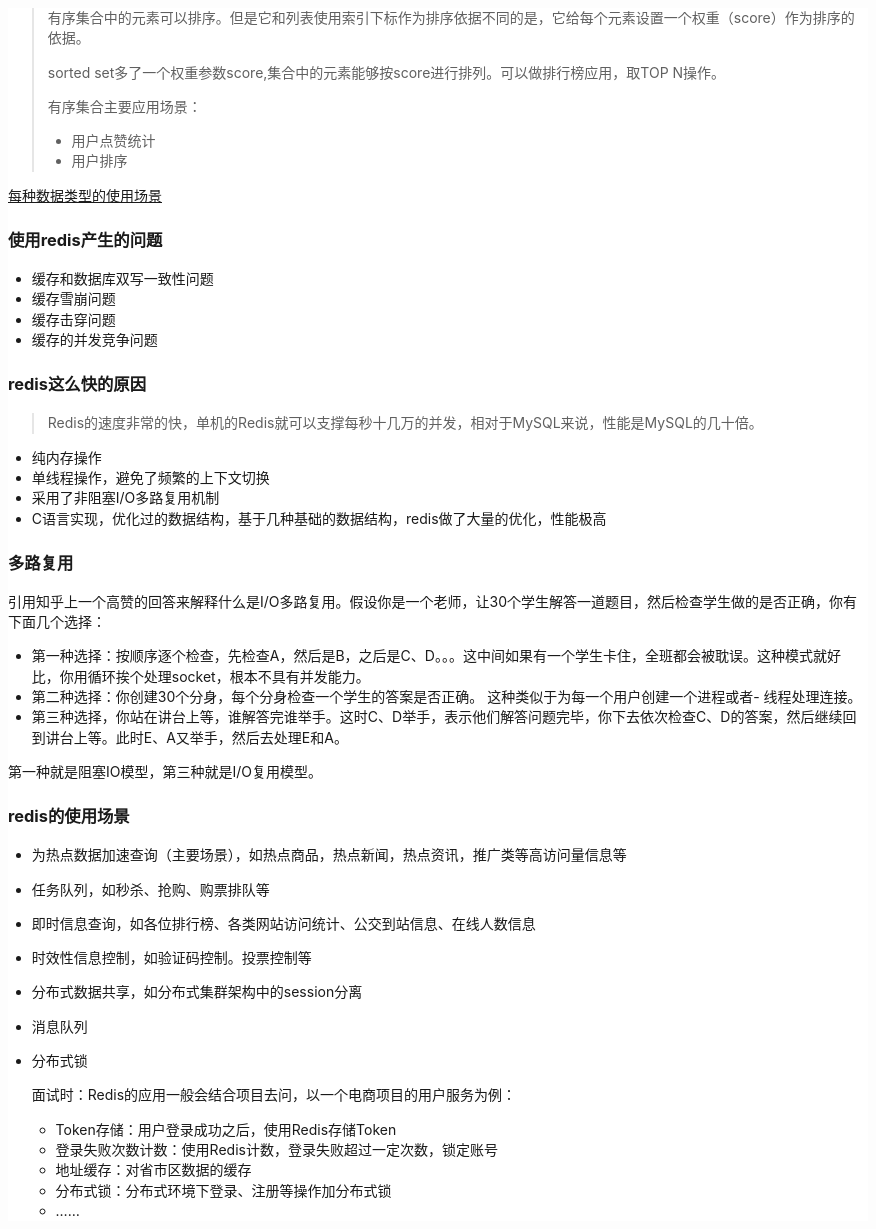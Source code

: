 > 有序集合中的元素可以排序。但是它和列表使用索引下标作为排序依据不同的是，它给每个元素设置一个权重（score）作为排序的依据。
>
> sorted set多了一个权重参数score,集合中的元素能够按score进行排列。可以做排行榜应用，取TOP N操作。
>
> 有序集合主要应用场景：
>
> - 用户点赞统计
> - 用户排序

[每种数据类型的使用场景](https://www.cnblogs.com/xiaoxi/p/7007695.html)

### 使用redis产生的问题

- 缓存和数据库双写一致性问题
- 缓存雪崩问题
- 缓存击穿问题
- 缓存的并发竞争问题

### redis这么快的原因

> Redis的速度⾮常的快，单机的Redis就可以⽀撑每秒十几万的并发，相对于MySQL来说，性能是MySQL的⼏⼗倍。

- 纯内存操作
- 单线程操作，避免了频繁的上下文切换
- 采用了非阻塞I/O多路复用机制
- C语⾔实现，优化过的数据结构，基于⼏种基础的数据结构，redis做了⼤量的优化，性能极⾼

### 多路复用

引用知乎上一个高赞的回答来解释什么是I/O多路复用。假设你是一个老师，让30个学生解答一道题目，然后检查学生做的是否正确，你有下面几个选择：

- 第一种选择：按顺序逐个检查，先检查A，然后是B，之后是C、D。。。这中间如果有一个学生卡住，全班都会被耽误。这种模式就好比，你用循环挨个处理socket，根本不具有并发能力。
- 第二种选择：你创建30个分身，每个分身检查一个学生的答案是否正确。 这种类似于为每一个用户创建一个进程或者- 线程处理连接。
- 第三种选择，你站在讲台上等，谁解答完谁举手。这时C、D举手，表示他们解答问题完毕，你下去依次检查C、D的答案，然后继续回到讲台上等。此时E、A又举手，然后去处理E和A。

第一种就是阻塞IO模型，第三种就是I/O复用模型。

### redis的使用场景

- 为热点数据加速查询（主要场景），如热点商品，热点新闻，热点资讯，推广类等高访问量信息等

- 任务队列，如秒杀、抢购、购票排队等

- 即时信息查询，如各位排行榜、各类网站访问统计、公交到站信息、在线人数信息

- 时效性信息控制，如验证码控制。投票控制等

- 分布式数据共享，如分布式集群架构中的session分离

- 消息队列

- 分布式锁

  面试时：Redis的应用一般会结合项目去问，以一个电商项目的用户服务为例：

  - Token存储：用户登录成功之后，使用Redis存储Token
  - 登录失败次数计数：使用Redis计数，登录失败超过一定次数，锁定账号
  - 地址缓存：对省市区数据的缓存
  - 分布式锁：分布式环境下登录、注册等操作加分布式锁
  - ……
